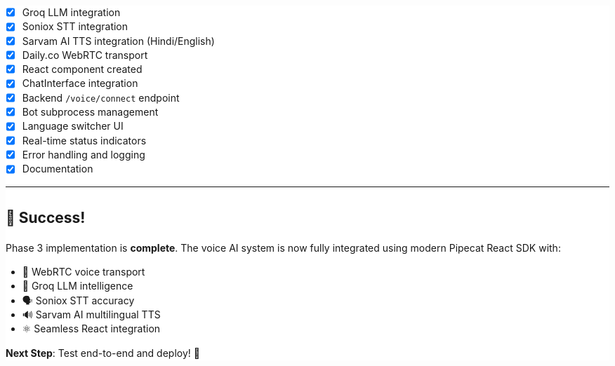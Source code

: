 - [x] Groq LLM integration
- [x] Soniox STT integration
- [x] Sarvam AI TTS integration (Hindi/English)
- [x] Daily.co WebRTC transport
- [x] React component created
- [x] ChatInterface integration
- [x] Backend `/voice/connect` endpoint
- [x] Bot subprocess management
- [x] Language switcher UI
- [x] Real-time status indicators
- [x] Error handling and logging
- [x] Documentation

---

## 🎉 Success!

Phase 3 implementation is **complete**. The voice AI system is now fully integrated using modern Pipecat React SDK with:
- 🎤 WebRTC voice transport
- 🧠 Groq LLM intelligence
- 🗣️ Soniox STT accuracy
- 🔊 Sarvam AI multilingual TTS
- ⚛️ Seamless React integration

**Next Step**: Test end-to-end and deploy! 🚀

